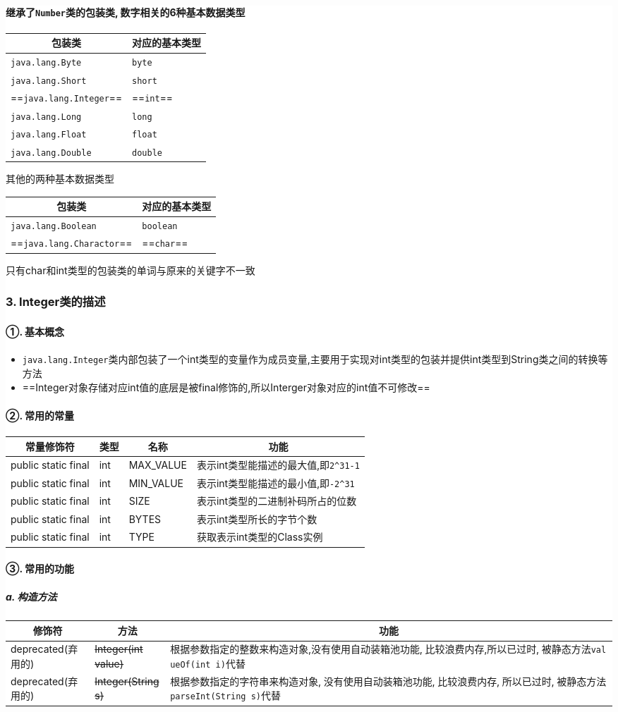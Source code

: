 #### 继承了`Number`类的包装类, 数字相关的6种基本数据类型

| 包装类                  | 对应的基本类型 |
| ----------------------- | -------------- |
| `java.lang.Byte`        | `byte`         |
| `java.lang.Short`       | `short`        |
| ==`java.lang.Integer`== | ==`int`==      |
| `java.lang.Long`        | `long`         |
| `java.lang.Float`       | `float`        |
| `java.lang.Double`      | `double`       |

其他的两种基本数据类型

| 包装类                    | 对应的基本类型 |
| ------------------------- | -------------- |
| `java.lang.Boolean`       | `boolean`      |
| ==`java.lang.Charactor`== | ==`char`==     |

只有char和int类型的包装类的单词与原来的关键字不一致

### 3. Integer类的描述

#### ①. 基本概念

- `java.lang.Integer`类内部包装了一个int类型的变量作为成员变量,主要用于实现对int类型的包装并提供int类型到String类之间的转换等方法
- ==Integer对象存储对应int值的底层是被final修饰的,所以Interger对象对应的int值不可修改==

#### ②. 常用的常量

| 常量修饰符          | 类型 | 名称      | 功能                                 |
| ------------------- | ---- | --------- | ------------------------------------ |
| public static final | int  | MAX_VALUE | 表示int类型能描述的最大值,即`2^31-1` |
| public static final | int  | MIN_VALUE | 表示int类型能描述的最小值,即`-2^31`  |
| public static final | int  | SIZE      | 表示int类型的二进制补码所占的位数    |
| public static final | int  | BYTES     | 表示int类型所长的字节个数            |
| public static final | int  | TYPE      | 获取表示int类型的Class实例           |

#### ③. 常用的功能

##### a. 构造方法

| 修饰符             | 方法                   | 功能                                                         |
| ------------------ | ---------------------- | ------------------------------------------------------------ |
| deprecated(弃用的) | ~~Integer(int value)~~ | 根据参数指定的整数来构造对象,没有使用自动装箱池功能, 比较浪费内存,所以已过时, 被静态方法`valueOf(int i)`代替 |
| deprecated(弃用的) | ~~Integer(String s)~~  | 根据参数指定的字符串来构造对象, 没有使用自动装箱池功能, 比较浪费内存, 所以已过时, 被静态方法`parseInt(String s)`代替 |
